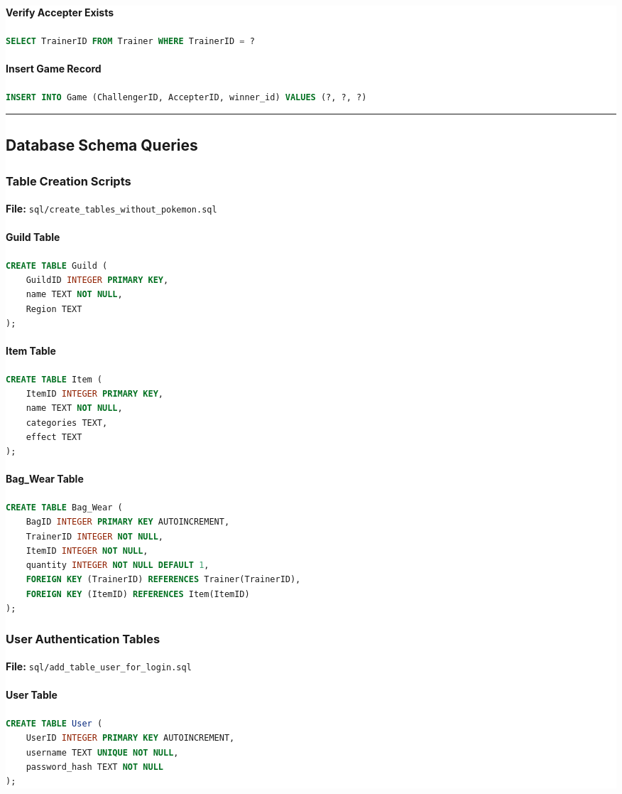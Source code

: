 #### Verify Accepter Exists
```sql
SELECT TrainerID FROM Trainer WHERE TrainerID = ?
```

#### Insert Game Record
```sql
INSERT INTO Game (ChallengerID, AccepterID, winner_id) VALUES (?, ?, ?)
```

---

## Database Schema Queries

### Table Creation Scripts
**File:** `sql/create_tables_without_pokemon.sql`

#### Guild Table
```sql
CREATE TABLE Guild (
    GuildID INTEGER PRIMARY KEY,
    name TEXT NOT NULL,
    Region TEXT
);
```

#### Item Table
```sql
CREATE TABLE Item (
    ItemID INTEGER PRIMARY KEY,
    name TEXT NOT NULL,
    categories TEXT,
    effect TEXT
);
```

#### Bag_Wear Table
```sql
CREATE TABLE Bag_Wear (
    BagID INTEGER PRIMARY KEY AUTOINCREMENT,
    TrainerID INTEGER NOT NULL,
    ItemID INTEGER NOT NULL,
    quantity INTEGER NOT NULL DEFAULT 1,
    FOREIGN KEY (TrainerID) REFERENCES Trainer(TrainerID),
    FOREIGN KEY (ItemID) REFERENCES Item(ItemID)
);
```

### User Authentication Tables
**File:** `sql/add_table_user_for_login.sql`

#### User Table
```sql
CREATE TABLE User (
    UserID INTEGER PRIMARY KEY AUTOINCREMENT,
    username TEXT UNIQUE NOT NULL,
    password_hash TEXT NOT NULL
);
```
